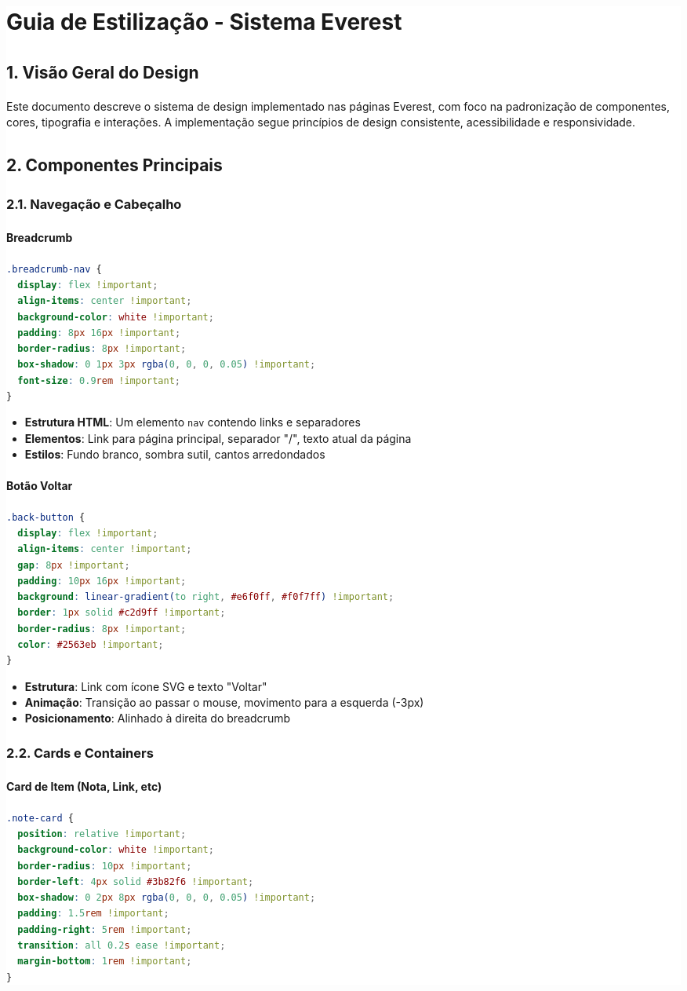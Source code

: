 # Guia de Estilização - Sistema Everest

## 1. Visão Geral do Design

Este documento descreve o sistema de design implementado nas páginas Everest, com foco na padronização de componentes, cores, tipografia e interações. A implementação segue princípios de design consistente, acessibilidade e responsividade.

## 2. Componentes Principais

### 2.1. Navegação e Cabeçalho

#### Breadcrumb
```css
.breadcrumb-nav {
  display: flex !important;
  align-items: center !important;
  background-color: white !important;
  padding: 8px 16px !important;
  border-radius: 8px !important;
  box-shadow: 0 1px 3px rgba(0, 0, 0, 0.05) !important;
  font-size: 0.9rem !important;
}
```

- **Estrutura HTML**: Um elemento `nav` contendo links e separadores
- **Elementos**: Link para página principal, separador "/", texto atual da página
- **Estilos**: Fundo branco, sombra sutil, cantos arredondados

#### Botão Voltar
```css
.back-button {
  display: flex !important;
  align-items: center !important;
  gap: 8px !important;
  padding: 10px 16px !important;
  background: linear-gradient(to right, #e6f0ff, #f0f7ff) !important;
  border: 1px solid #c2d9ff !important;
  border-radius: 8px !important;
  color: #2563eb !important;
}
```

- **Estrutura**: Link com ícone SVG e texto "Voltar"
- **Animação**: Transição ao passar o mouse, movimento para a esquerda (-3px)
- **Posicionamento**: Alinhado à direita do breadcrumb

### 2.2. Cards e Containers

#### Card de Item (Nota, Link, etc)
```css
.note-card {
  position: relative !important;
  background-color: white !important;
  border-radius: 10px !important;
  border-left: 4px solid #3b82f6 !important;
  box-shadow: 0 2px 8px rgba(0, 0, 0, 0.05) !important;
  padding: 1.5rem !important;
  padding-right: 5rem !important;
  transition: all 0.2s ease !important;
  margin-bottom: 1rem !important;
}
```